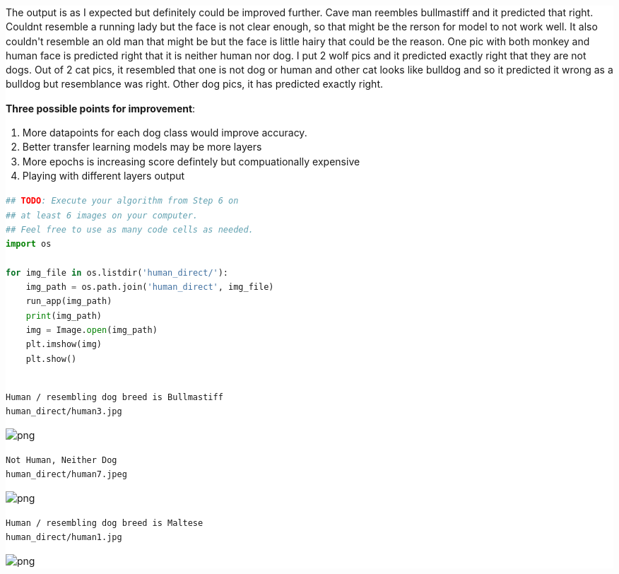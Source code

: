 The output is as I expected but definitely could be improved further. 
Cave man reembles bullmastiff  and it predicted that right.
Couldnt resemble a running lady but the face is not clear enough, so that might be the rerson for model to not work well.
It also couldn't resemble an old man that might be but the face is little hairy that could be the reason. One pic with both monkey and human face is predicted right that it is neither human nor dog. 
I put 2 wolf pics and it predicted exactly right that they are not dogs.
Out of 2 cat pics, it resembled that one is not dog or human and other cat looks like bulldog and so it predicted it wrong as a bulldog but resemblance was right.
Other dog pics, it has predicted exactly right.

**Three possible points for improvement**:
1. More datapoints for each dog class would improve accuracy.
2. Better transfer learning models may be more layers
3. More epochs is increasing score defintely but compuationally expensive
4. Playing with different layers output


```python
## TODO: Execute your algorithm from Step 6 on
## at least 6 images on your computer.
## Feel free to use as many code cells as needed.
import os

for img_file in os.listdir('human_direct/'):
    img_path = os.path.join('human_direct', img_file)
    run_app(img_path)
    print(img_path)
    img = Image.open(img_path)
    plt.imshow(img)
    plt.show()
    

```

    Human / resembling dog breed is Bullmastiff
    human_direct/human3.jpg



![png](output_58_1.png)


    Not Human, Neither Dog
    human_direct/human7.jpeg



![png](output_58_3.png)


    Human / resembling dog breed is Maltese
    human_direct/human1.jpg



![png](output_58_5.png)
